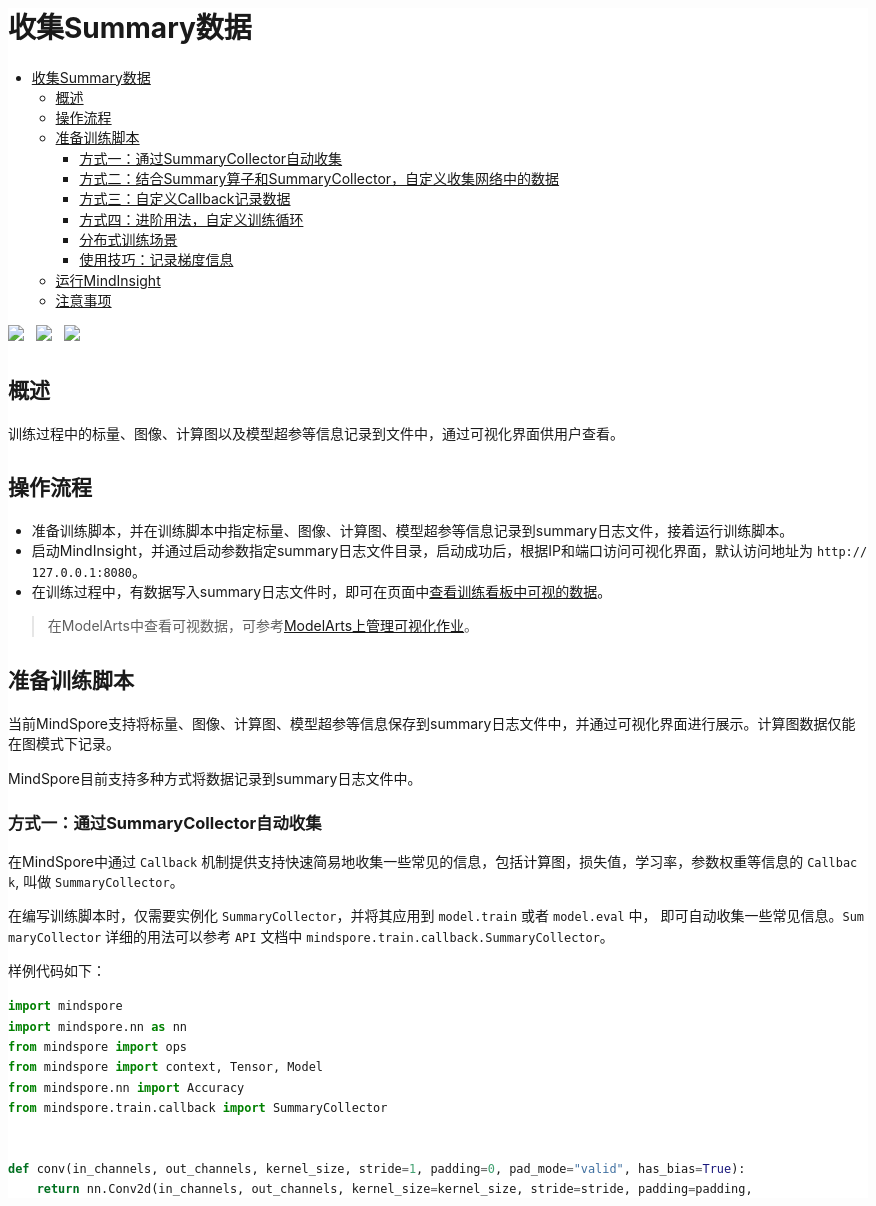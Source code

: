 ﻿# 收集Summary数据



- [收集Summary数据](#收集summary数据)
    - [概述](#概述)
    - [操作流程](#操作流程)
    - [准备训练脚本](#准备训练脚本)
        - [方式一：通过SummaryCollector自动收集](#方式一通过summarycollector自动收集)
        - [方式二：结合Summary算子和SummaryCollector，自定义收集网络中的数据](#方式二结合summary算子和summarycollector自定义收集网络中的数据)
        - [方式三：自定义Callback记录数据](#方式三自定义callback记录数据)
        - [方式四：进阶用法，自定义训练循环](#方式四进阶用法自定义训练循环)
        - [分布式训练场景](#分布式训练场景)
        - [使用技巧：记录梯度信息](#使用技巧记录梯度信息)
    - [运行MindInsight](#运行mindinsight)
    - [注意事项](#注意事项)



<a href="https://obs.dualstack.cn-north-4.myhuaweicloud.com/mindspore-website/notebook/master/notebook/mindspore_mindinsight_dashboard.ipynb" target="_blank"><img src="https://gitee.com/mindspore/docs/raw/master/resource/_static/logo_notebook.png"></a>&nbsp;&nbsp;
<a href="https://obs.dualstack.cn-north-4.myhuaweicloud.com/mindspore-website/notebook/master/notebook/mindspore_mindinsight_dashboard.py" target="_blank"><img src="https://gitee.com/mindspore/docs/raw/master/resource/_static/logo_download_code.png"></a>&nbsp;&nbsp;
<a href="https://gitee.com/mindspore/docs/blob/master/docs/mindinsight/docs/source_zh_cn/summary_record.md" target="_blank"><img src="https://gitee.com/mindspore/docs/raw/master/resource/_static/logo_source.png"></a>

## 概述

训练过程中的标量、图像、计算图以及模型超参等信息记录到文件中，通过可视化界面供用户查看。

## 操作流程

- 准备训练脚本，并在训练脚本中指定标量、图像、计算图、模型超参等信息记录到summary日志文件，接着运行训练脚本。
- 启动MindInsight，并通过启动参数指定summary日志文件目录，启动成功后，根据IP和端口访问可视化界面，默认访问地址为 `http://127.0.0.1:8080`。
- 在训练过程中，有数据写入summary日志文件时，即可在页面中[查看训练看板中可视的数据](https://www.mindspore.cn/mindinsight/docs/zh-CN/master/dashboard.html)。

> 在ModelArts中查看可视数据，可参考[ModelArts上管理可视化作业](https://support.huaweicloud.com/engineers-modelarts/modelarts_23_0050.html)。

## 准备训练脚本

当前MindSpore支持将标量、图像、计算图、模型超参等信息保存到summary日志文件中，并通过可视化界面进行展示。计算图数据仅能在图模式下记录。

MindSpore目前支持多种方式将数据记录到summary日志文件中。

### 方式一：通过SummaryCollector自动收集

在MindSpore中通过 `Callback` 机制提供支持快速简易地收集一些常见的信息，包括计算图，损失值，学习率，参数权重等信息的 `Callback`, 叫做 `SummaryCollector`。

在编写训练脚本时，仅需要实例化 `SummaryCollector`，并将其应用到 `model.train` 或者 `model.eval` 中，
即可自动收集一些常见信息。`SummaryCollector` 详细的用法可以参考 `API` 文档中 `mindspore.train.callback.SummaryCollector`。

样例代码如下：

```python
import mindspore
import mindspore.nn as nn
from mindspore import ops
from mindspore import context, Tensor, Model
from mindspore.nn import Accuracy
from mindspore.train.callback import SummaryCollector


def conv(in_channels, out_channels, kernel_size, stride=1, padding=0, pad_mode="valid", has_bias=True):
    return nn.Conv2d(in_channels, out_channels, kernel_size=kernel_size, stride=stride, padding=padding,
```